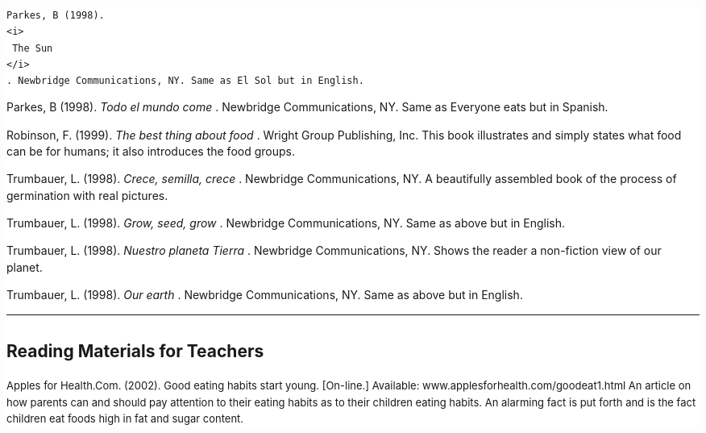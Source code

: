     Parkes, B (1998).
    <i>
     The Sun
    </i>
    . Newbridge Communications, NY. Same as El Sol but in English.
   </p>
<p>
    Parkes, B (1998).
    <i>
     Todo el mundo come
    </i>
    . Newbridge Communications, NY. Same as Everyone eats but in Spanish.
   </p>
<p>
    Robinson, F. (1999).
    <i>
     The best thing about food
    </i>
    . Wright Group Publishing, Inc. This book illustrates and simply states what food can be for humans; it also introduces the food groups.
   </p>
<p>
    Trumbauer, L. (1998).
    <i>
     Crece, semilla, crece
    </i>
    . Newbridge Communications, NY. A beautifully assembled book of the process of germination with real pictures.
   </p>
<p>
    Trumbauer, L. (1998).
    <i>
     Grow, seed, grow
    </i>
    . Newbridge Communications, NY. Same as above but in English.
   </p>
<p>
    Trumbauer, L. (1998).
    <i>
     Nuestro planeta Tierra
    </i>
    . Newbridge Communications, NY. Shows the reader a non-fiction view of our planet.
   </p>
<p>
    Trumbauer, L. (1998).
    <i>
     Our earth
    </i>
    . Newbridge Communications, NY. Same as above but in English.
   </p>
</font>
 </p>
<hr/>
 <h2>
  Reading Materials for Teachers
 </h2>
 <p>
  <font size="-1">
   Apples for Health.Com. (2002). Good eating habits start young. [On-line.] Available: www.applesforhealth.com/goodeat1.html An article on how parents can and should pay attention to their eating habits as to their children eating habits. An alarming fact is put forth and is the fact children eat foods high in fat and sugar content.
<p>